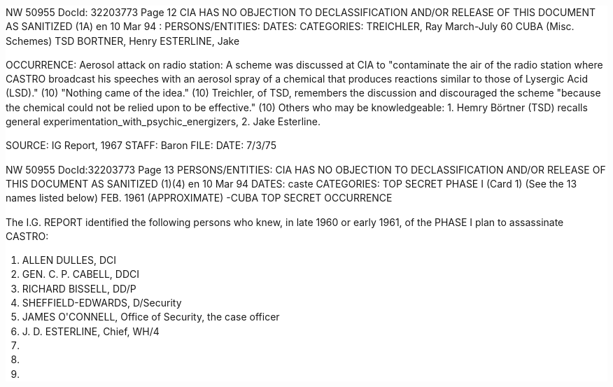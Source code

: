 NW 50955 DocId: 32203773 Page 12
CIA HAS NO OBJECTION TO
DECLASSIFICATION AND/OR
RELEASE OF THIS DOCUMENT
AS SANITIZED (1A)
en
10 Mar 94
:
PERSONS/ENTITIES: DATES: CATEGORIES:
TREICHLER, Ray March-July 60 CUBA (Misc. Schemes)
TSD
BORTNER, Henry
ESTERLINE, Jake

OCCURRENCE:
Aerosol attack on radio station: A scheme was discussed at CIA
to "contaminate the air of the radio station where CASTRO broadcast his speeches
with an aerosol spray of a chemical that produces reactions similar to those of
Lysergic Acid (LSD)." (10) "Nothing came of the idea." (10) Treichler, of TSD,
remembers the discussion and discouraged the scheme "because the chemical could
not be relied upon to be effective." (10) Others who may be knowledgeable: 1.
Hemry Börtner (TSD) recalls general experimentation_with_psychic_energizers,
2. Jake Esterline.

SOURCE: IG Report, 1967 STAFF: Baron
FILE: DATE: 7/3/75

NW 50955 DocId:32203773 Page 13
PERSONS/ENTITIES:
CIA HAS NO OBJECTION TO
DECLASSIFICATION AND/OR
RELEASE OF THIS DOCUMENT
AS SANITIZED (1)(4)
en
10 Mar 94
DATES:
caste
CATEGORIES: TOP SECRET
PHASE I
(Card 1)
(See the 13 names listed below)
FEB. 1961
(APPROXIMATE)
-CUBA
TOP SECRET
OCCURRENCE

The I.G. REPORT identified the following persons who knew, in late 1960
or early 1961, of the PHASE I plan to assassinate CASTRO:
1. ALLEN DULLES, DCI
2. GEN. C. P. CABELL, DDCI
3. RICHARD BISSELL, DD/P
4. SHEFFIELD-EDWARDS, D/Security
5. JAMES O'CONNELL, Office of Security,
the case officer
6. J. D. ESTERLINE, Chief, WH/4
10.
11.
12.
